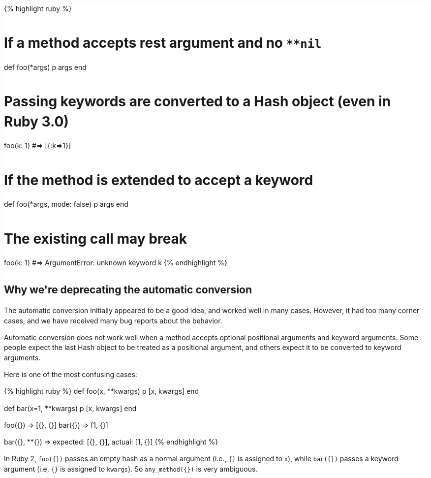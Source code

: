 {% highlight ruby %}
# If a method accepts rest argument and no `**nil`
def foo(*args)
  p args
end

# Passing keywords are converted to a Hash object (even in Ruby 3.0)
foo(k: 1) #=> [{:k=>1}]

# If the method is extended to accept a keyword
def foo(*args, mode: false)
  p args
end

# The existing call may break
foo(k: 1) #=> ArgumentError: unknown keyword k
{% endhighlight %}

## Why we're deprecating the automatic conversion

The automatic conversion initially appeared to be a good idea, and worked well in many cases.  However, it had too many corner cases, and we have received many bug reports about the behavior.

Automatic conversion does not work well when a method accepts optional positional arguments and keyword arguments.  Some people expect the last Hash object to be treated as a positional argument, and others expect it to be converted to keyword arguments.

Here is one of the most confusing cases:

{% highlight ruby %}
def foo(x, **kwargs)
  p [x, kwargs]
end

def bar(x=1, **kwargs)
  p [x, kwargs]
end

foo({}) => [{}, {}]
bar({}) => [1, {}]

bar({}, **{}) => expected: [{}, {}], actual: [1, {}]
{% endhighlight %}

In Ruby 2, `foo({})` passes an empty hash as a normal argument (i.e., `{}` is assigned to `x`), while `bar({})` passes a keyword argument (i.e, `{}` is assigned to `kwargs`).  So `any_method({})` is very ambiguous.
